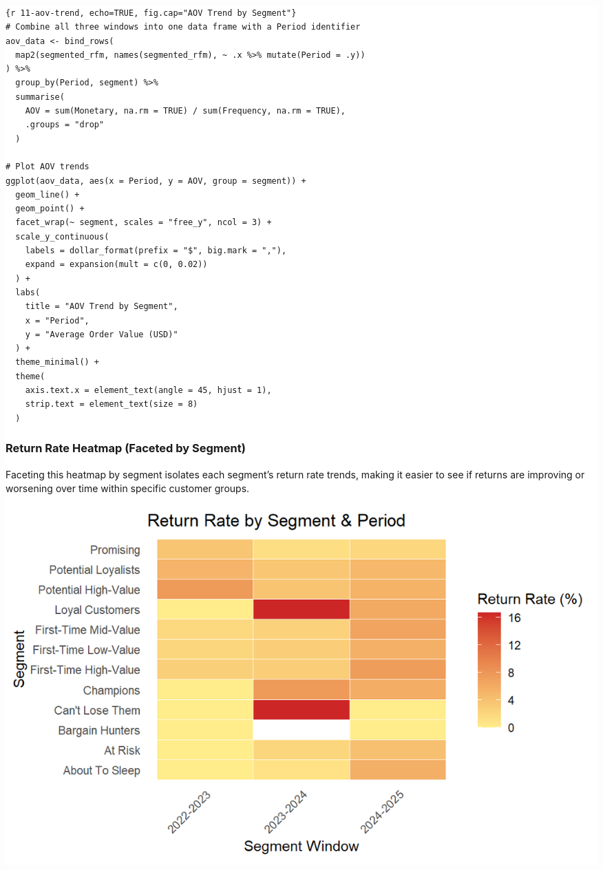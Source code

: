```
{r 11-aov-trend, echo=TRUE, fig.cap="AOV Trend by Segment"}
# Combine all three windows into one data frame with a Period identifier
aov_data <- bind_rows(
  map2(segmented_rfm, names(segmented_rfm), ~ .x %>% mutate(Period = .y))
) %>%
  group_by(Period, segment) %>%
  summarise(
    AOV = sum(Monetary, na.rm = TRUE) / sum(Frequency, na.rm = TRUE),
    .groups = "drop"
  )

# Plot AOV trends
ggplot(aov_data, aes(x = Period, y = AOV, group = segment)) +
  geom_line() +
  geom_point() +
  facet_wrap(~ segment, scales = "free_y", ncol = 3) +
  scale_y_continuous(
    labels = dollar_format(prefix = "$", big.mark = ","),
    expand = expansion(mult = c(0, 0.02))
  ) +
  labs(
    title = "AOV Trend by Segment",
    x = "Period",
    y = "Average Order Value (USD)"
  ) +
  theme_minimal() +
  theme(
    axis.text.x = element_text(angle = 45, hjust = 1),
    strip.text = element_text(size = 8)
  )
```

### Return Rate Heatmap (Faceted by Segment)
Faceting this heatmap by segment isolates each segment’s return rate trends, making it easier to see if returns are improving or worsening over time within specific customer groups.

![Return Rate Heatmap](/assets/images/returns_by_segment_plot.png)